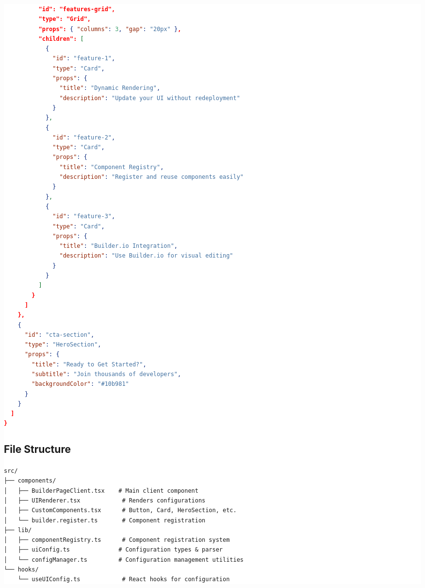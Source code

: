 ```json
          "id": "features-grid",
          "type": "Grid",
          "props": { "columns": 3, "gap": "20px" },
          "children": [
            {
              "id": "feature-1",
              "type": "Card",
              "props": {
                "title": "Dynamic Rendering",
                "description": "Update your UI without redeployment"
              }
            },
            {
              "id": "feature-2",
              "type": "Card",
              "props": {
                "title": "Component Registry",
                "description": "Register and reuse components easily"
              }
            },
            {
              "id": "feature-3",
              "type": "Card",
              "props": {
                "title": "Builder.io Integration",
                "description": "Use Builder.io for visual editing"
              }
            }
          ]
        }
      ]
    },
    {
      "id": "cta-section",
      "type": "HeroSection",
      "props": {
        "title": "Ready to Get Started?",
        "subtitle": "Join thousands of developers",
        "backgroundColor": "#10b981"
      }
    }
  ]
}
```

## File Structure

```
src/
├── components/
│   ├── BuilderPageClient.tsx    # Main client component
│   ├── UIRenderer.tsx            # Renders configurations
│   ├── CustomComponents.tsx      # Button, Card, HeroSection, etc.
│   └── builder.register.ts       # Component registration
├── lib/
│   ├── componentRegistry.ts      # Component registration system
│   ├── uiConfig.ts              # Configuration types & parser
│   └── configManager.ts         # Configuration management utilities
└── hooks/
    └── useUIConfig.ts            # React hooks for configuration
```
